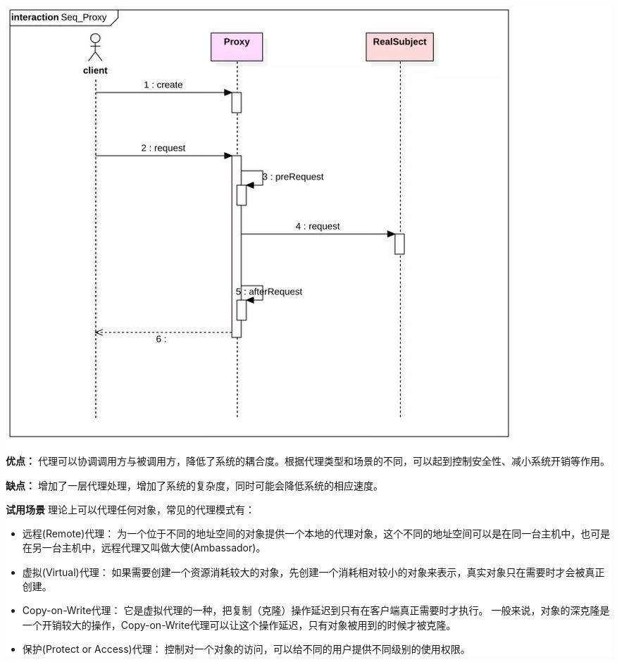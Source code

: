 ![seq](resources/DesginPatterns/proxy_seq.jpg)

**优点：**
代理可以协调调用方与被调用方，降低了系统的耦合度。根据代理类型和场景的不同，可以起到控制安全性、减小系统开销等作用。

**缺点：**
增加了一层代理处理，增加了系统的复杂度，同时可能会降低系统的相应速度。

**试用场景**
理论上可以代理任何对象，常见的代理模式有：
- 远程(Remote)代理：
为一个位于不同的地址空间的对象提供一个本地的代理对象，这个不同的地址空间可以是在同一台主机中，也可是在另一台主机中，远程代理又叫做大使(Ambassador)。

- 虚拟(Virtual)代理：
如果需要创建一个资源消耗较大的对象，先创建一个消耗相对较小的对象来表示，真实对象只在需要时才会被真正创建。

- Copy-on-Write代理：
它是虚拟代理的一种，把复制（克隆）操作延迟到只有在客户端真正需要时才执行。
一般来说，对象的深克隆是一个开销较大的操作，Copy-on-Write代理可以让这个操作延迟，只有对象被用到的时候才被克隆。

- 保护(Protect or Access)代理：
控制对一个对象的访问，可以给不同的用户提供不同级别的使用权限。
